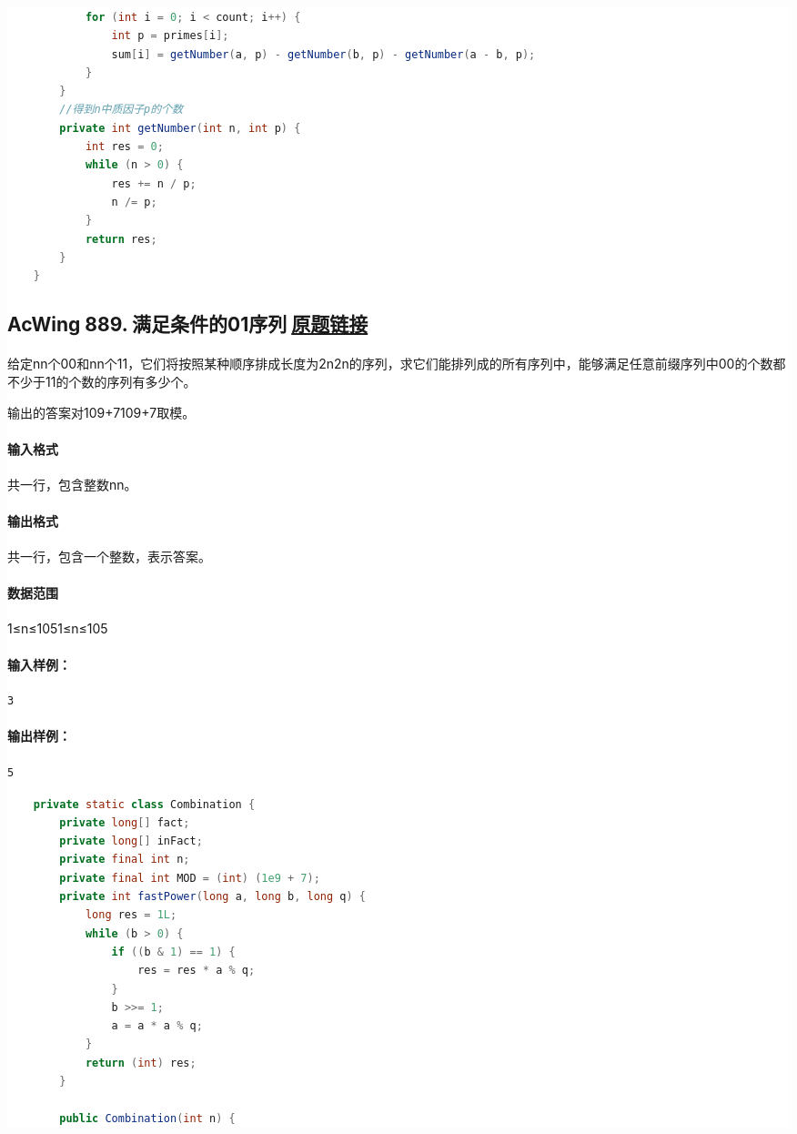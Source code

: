 ```java
            for (int i = 0; i < count; i++) {
                int p = primes[i];
                sum[i] = getNumber(a, p) - getNumber(b, p) - getNumber(a - b, p);
            }
        }
        //得到n中质因子p的个数
        private int getNumber(int n, int p) {
            int res = 0;
            while (n > 0) {
                res += n / p;
                n /= p;
            }
            return res;
        }
    }
```

## AcWing 889. 满足条件的01序列   [原题链接](https://www.acwing.com/problem/content/891/)

给定nn个00和nn个11，它们将按照某种顺序排成长度为2n2n的序列，求它们能排列成的所有序列中，能够满足任意前缀序列中00的个数都不少于11的个数的序列有多少个。

输出的答案对109+7109+7取模。

#### 输入格式

共一行，包含整数nn。

#### 输出格式

共一行，包含一个整数，表示答案。

#### 数据范围

1≤n≤1051≤n≤105

#### 输入样例：

```
3
```

#### 输出样例：

```
5
```

```java
    private static class Combination {
        private long[] fact;
        private long[] inFact;
        private final int n;
        private final int MOD = (int) (1e9 + 7);
        private int fastPower(long a, long b, long q) {
            long res = 1L;
            while (b > 0) {
                if ((b & 1) == 1) {
                    res = res * a % q;
                }
                b >>= 1;
                a = a * a % q;
            }
            return (int) res;
        }

        public Combination(int n) {
```